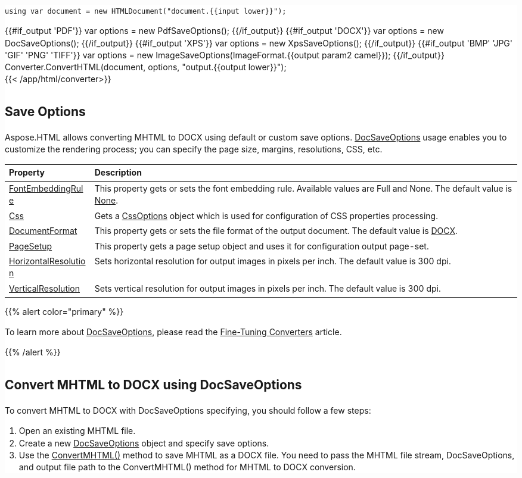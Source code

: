     using var document = new HTMLDocument("document.{{input lower}}");
{{#if_output 'PDF'}}
    var options = new PdfSaveOptions();
{{/if_output}}
{{#if_output 'DOCX'}}
    var options = new DocSaveOptions();
{{/if_output}}
{{#if_output 'XPS'}}
    var options = new XpsSaveOptions();
{{/if_output}}
{{#if_output 'BMP' 'JPG' 'GIF' 'PNG' 'TIFF'}}
    var options = new ImageSaveOptions(ImageFormat.{{output param2 camel}});
{{/if_output}}
    Converter.ConvertHTML(document, options, "output.{{output lower}}");   
{{< /app/html/converter>}}

## **Save Options**

Aspose.HTML allows converting MHTML to DOCX using default or custom save options. [DocSaveOptions](https://apireference.aspose.com/html/net/aspose.html.saving/docsaveoptions) usage enables you to customize the rendering process; you can specify the page size, margins, resolutions, CSS, etc. 


| Property                                                     | Description                                                  |
| :----------------------------------------------------------- | :----------------------------------------------------------- |
| [FontEmbeddingRule](https://apireference.aspose.com/html/net/aspose.html.rendering.doc/docrenderingoptions/properties/fontembeddingrule) | This property gets or sets the font embedding rule. Available values are Full and None. The default value is [None](https://apireference.aspose.com/html/net/aspose.html.rendering.doc/fontembeddingrule). |
| [Css](https://apireference.aspose.com/html/net/aspose.html.rendering/renderingoptions/properties/css) | Gets a [CssOptions](https://apireference.aspose.com/html/net/aspose.html.rendering/cssoptions) object which is used for configuration of CSS properties processing. |
| [DocumentFormat](https://apireference.aspose.com/html/net/aspose.html.rendering.doc/docrenderingoptions/properties/documentformat) | This property gets or sets the file format of the output document. The default value is [DOCX](https://apireference.aspose.com/html/net/aspose.html.rendering.doc/documentformat). |
| [PageSetup](https://apireference.aspose.com/html/net/aspose.html.rendering/renderingoptions/properties/pagesetup) | This property gets a page setup object and uses it for configuration output page-set. |
| [HorizontalResolution](https://apireference.aspose.com/html/net/aspose.html.rendering.image/imagerenderingoptions/properties/horizontalresolution) | Sets horizontal resolution for output images in pixels per inch. The default value is 300 dpi. |
| [VerticalResolution](https://apireference.aspose.com/html/net/aspose.html.rendering.image/imagerenderingoptions/properties/verticalresolution) | Sets vertical resolution for output images in pixels per inch. The default value is 300 dpi. |

{{% alert color="primary" %}}

To learn more about [DocSaveOptions](https://apireference.aspose.com/html/net/aspose.html.saving/docsaveoptions), please read the [Fine-Tuning Converters](/html/net/converting-between-formats/fine-tuning-converters/) article.

{{% /alert %}}


## **Convert MHTML to DOCX using DocSaveOptions**

To convert MHTML to DOCX with DocSaveOptions specifying, you should follow a few steps: 

1. Open an existing MHTML file.
1. Create a new [DocSaveOptions](https://apireference.aspose.com/html/net/aspose.html.saving/docsaveoptions) object and specify save options.
1. Use the [ConvertMHTML()](https://apireference.aspose.com/html/net/aspose.html.converters.converter/convertmhtml/methods/25) method to save MHTML as a DOCX file. You need to pass the MHTML file stream, DocSaveOptions, and output file path to the ConvertMHTML() method for MHTML to DOCX conversion.
